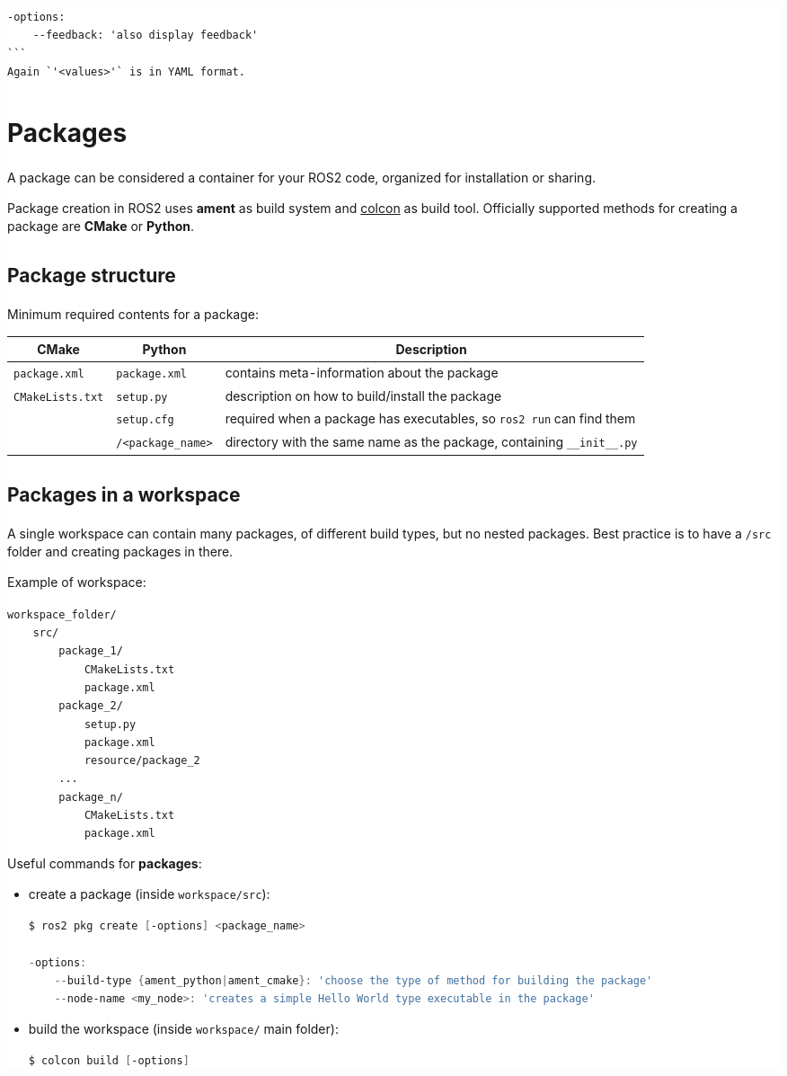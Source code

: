 	-options:
		--feedback: 'also display feedback'
	```
	Again `'<values>'` is in YAML format.

# Packages
A package can be considered a container for your ROS2 code, organized for installation or sharing. 

Package creation in ROS2 uses **ament** as build system and [colcon](https://docs.ros.org/en/rolling/Tutorials/Colcon-Tutorial.html) as build tool. Officially supported methods for creating a package are **CMake** or **Python**.

## Package structure
Minimum required contents for a package:

|CMake				|Python				|Description|
|-------------------|-------------------|-----------|
|`package.xml`		|`package.xml`		|contains meta-information about the package
|`CMakeLists.txt`	|`setup.py`			|description on how to build/install the package
|					|`setup.cfg`		|required when a package has executables, so `ros2 run` can find them
|					|`/<package_name>`	|directory with the same name as the package, containing `__init__.py` 

## Packages in a workspace
A single workspace can contain many packages, of different build types, but no nested packages. Best practice is to have a `/src` folder and creating packages in there.

Example of workspace:
```
workspace_folder/
	src/
		package_1/
			CMakeLists.txt
			package.xml
		package_2/
			setup.py
			package.xml
			resource/package_2
		...
		package_n/
			CMakeLists.txt
			package.xml
```

Useful commands for **packages**:
- create a package (inside `workspace/src`):
	```powershell
	$ ros2 pkg create [-options] <package_name>

	-options:
		--build-type {ament_python|ament_cmake}: 'choose the type of method for building the package'
		--node-name <my_node>: 'creates a simple Hello World type executable in the package' 
	```
- build the workspace (inside `workspace/` main folder):
	```powershell
	$ colcon build [-options]
	